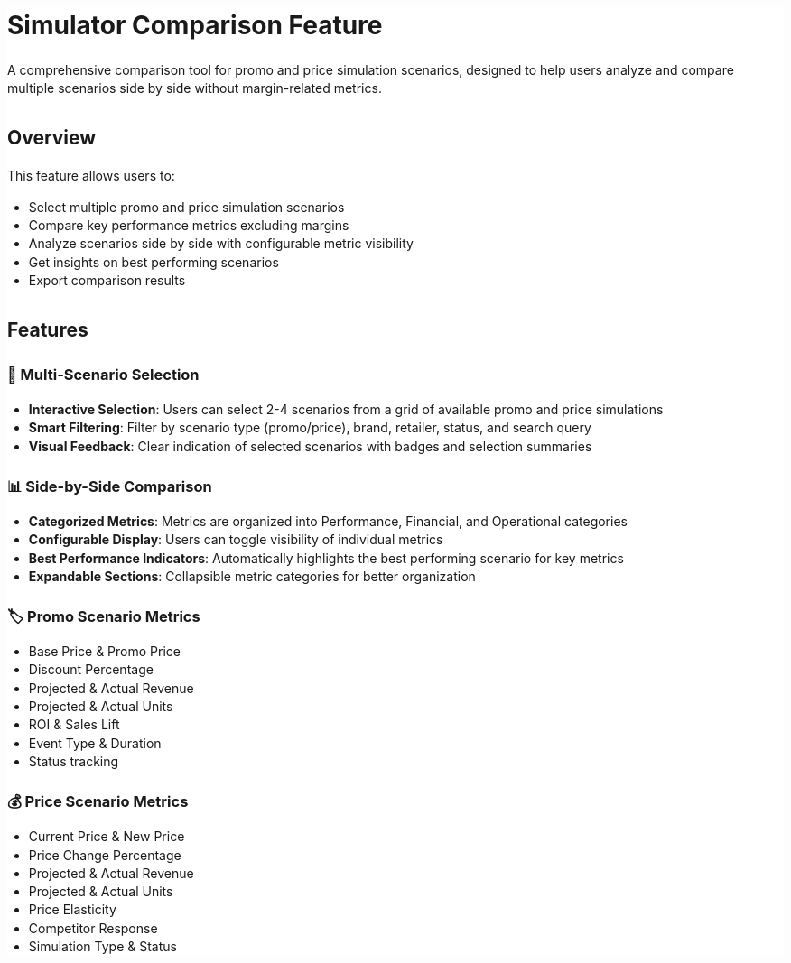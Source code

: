 # Simulator Comparison Feature

A comprehensive comparison tool for promo and price simulation scenarios, designed to help users analyze and compare multiple scenarios side by side without margin-related metrics.

## Overview

This feature allows users to:
- Select multiple promo and price simulation scenarios
- Compare key performance metrics excluding margins 
- Analyze scenarios side by side with configurable metric visibility
- Get insights on best performing scenarios
- Export comparison results

## Features

### 🎯 Multi-Scenario Selection
- **Interactive Selection**: Users can select 2-4 scenarios from a grid of available promo and price simulations
- **Smart Filtering**: Filter by scenario type (promo/price), brand, retailer, status, and search query
- **Visual Feedback**: Clear indication of selected scenarios with badges and selection summaries

### 📊 Side-by-Side Comparison
- **Categorized Metrics**: Metrics are organized into Performance, Financial, and Operational categories
- **Configurable Display**: Users can toggle visibility of individual metrics
- **Best Performance Indicators**: Automatically highlights the best performing scenario for key metrics
- **Expandable Sections**: Collapsible metric categories for better organization

### 🏷️ Promo Scenario Metrics
- Base Price & Promo Price
- Discount Percentage
- Projected & Actual Revenue
- Projected & Actual Units
- ROI & Sales Lift
- Event Type & Duration
- Status tracking

### 💰 Price Scenario Metrics
- Current Price & New Price
- Price Change Percentage
- Projected & Actual Revenue
- Projected & Actual Units
- Price Elasticity
- Competitor Response
- Simulation Type & Status
